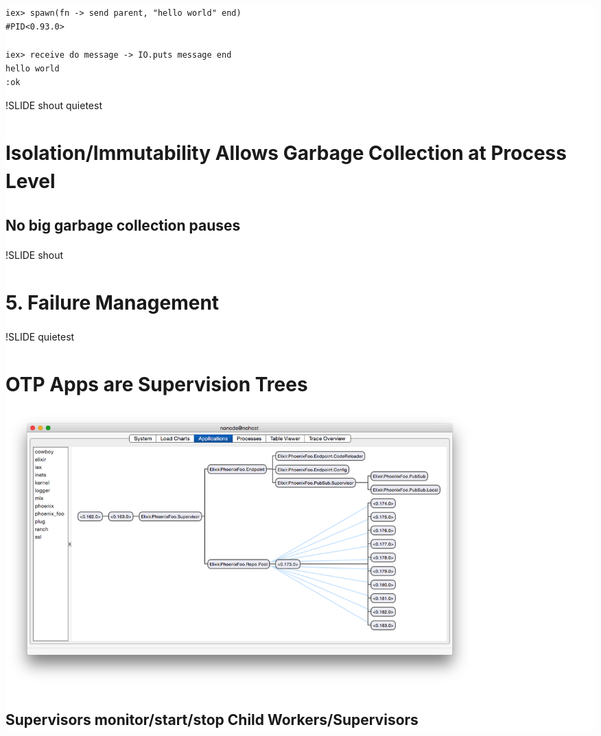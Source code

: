     iex> spawn(fn -> send parent, "hello world" end)
    #PID<0.93.0>

    iex> receive do message -> IO.puts message end
    hello world
    :ok

!SLIDE shout quietest

# Isolation/Immutability Allows Garbage Collection at Process Level

## No big garbage collection pauses

!SLIDE shout
# 5. Failure Management      

!SLIDE quietest

# OTP Apps are Supervision Trees

<img src="images/observer_apps.png" alt="" height="400px"/>

## Supervisors monitor/start/stop Child Workers/Supervisors
